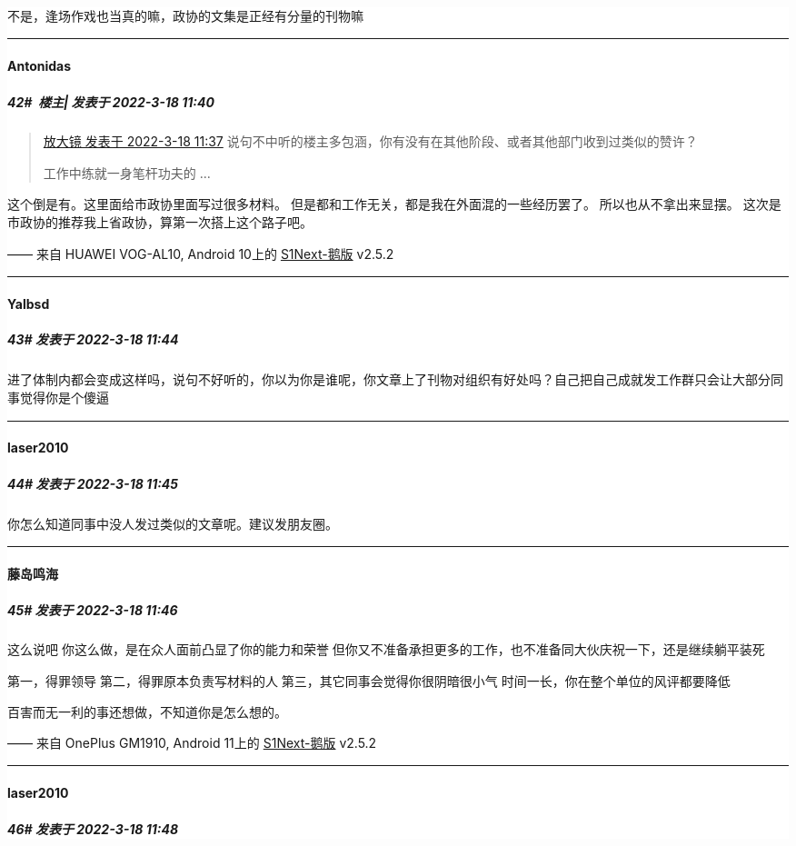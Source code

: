 不是，逢场作戏也当真的嘛，政协的文集是正经有分量的刊物嘛

*****

####  Antonidas  
##### 42#         楼主| 发表于 2022-3-18 11:40

<blockquote><a href="httphttps://bbs.saraba1st.com/2b/forum.php?mod=redirect&amp;goto=findpost&amp;pid=55089873&amp;ptid=2058574" target="_blank">放大镜 发表于 2022-3-18 11:37</a>
说句不中听的楼主多包涵，你有没有在其他阶段、或者其他部门收到过类似的赞许？

工作中练就一身笔杆功夫的 ...</blockquote>
这个倒是有。这里面给市政协里面写过很多材料。
但是都和工作无关，都是我在外面混的一些经历罢了。
所以也从不拿出来显摆。
这次是市政协的推荐我上省政协，算第一次搭上这个路子吧。

—— 来自 HUAWEI VOG-AL10, Android 10上的 [S1Next-鹅版](https://github.com/ykrank/S1-Next/releases) v2.5.2

*****

####  Yalbsd  
##### 43#       发表于 2022-3-18 11:44

进了体制内都会变成这样吗，说句不好听的，你以为你是谁呢，你文章上了刊物对组织有好处吗？自己把自己成就发工作群只会让大部分同事觉得你是个傻逼

*****

####  laser2010  
##### 44#       发表于 2022-3-18 11:45

你怎么知道同事中没人发过类似的文章呢。建议发朋友圈。

*****

####  藤岛鸣海  
##### 45#       发表于 2022-3-18 11:46

这么说吧
你这么做，是在众人面前凸显了你的能力和荣誉
但你又不准备承担更多的工作，也不准备同大伙庆祝一下，还是继续躺平装死

第一，得罪领导
第二，得罪原本负责写材料的人
第三，其它同事会觉得你很阴暗很小气
时间一长，你在整个单位的风评都要降低

百害而无一利的事还想做，不知道你是怎么想的。

—— 来自 OnePlus GM1910, Android 11上的 [S1Next-鹅版](https://github.com/ykrank/S1-Next/releases) v2.5.2

*****

####  laser2010  
##### 46#       发表于 2022-3-18 11:48
